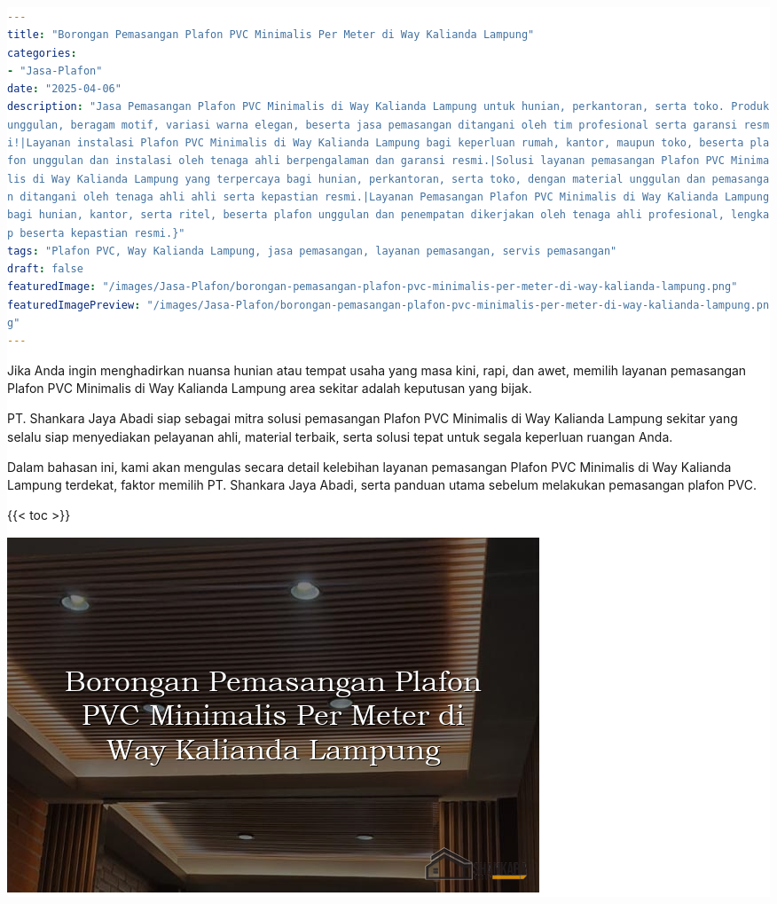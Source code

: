 ```yaml
---
title: "Borongan Pemasangan Plafon PVC Minimalis Per Meter di Way Kalianda Lampung"
categories:
- "Jasa-Plafon"
date: "2025-04-06"
description: "Jasa Pemasangan Plafon PVC Minimalis di Way Kalianda Lampung untuk hunian, perkantoran, serta toko. Produk unggulan, beragam motif, variasi warna elegan, beserta jasa pemasangan ditangani oleh tim profesional serta garansi resmi!|Layanan instalasi Plafon PVC Minimalis di Way Kalianda Lampung bagi keperluan rumah, kantor, maupun toko, beserta plafon unggulan dan instalasi oleh tenaga ahli berpengalaman dan garansi resmi.|Solusi layanan pemasangan Plafon PVC Minimalis di Way Kalianda Lampung yang terpercaya bagi hunian, perkantoran, serta toko, dengan material unggulan dan pemasangan ditangani oleh tenaga ahli ahli serta kepastian resmi.|Layanan Pemasangan Plafon PVC Minimalis di Way Kalianda Lampung bagi hunian, kantor, serta ritel, beserta plafon unggulan dan penempatan dikerjakan oleh tenaga ahli profesional, lengkap beserta kepastian resmi.}"
tags: "Plafon PVC, Way Kalianda Lampung, jasa pemasangan, layanan pemasangan, servis pemasangan"
draft: false
featuredImage: "/images/Jasa-Plafon/borongan-pemasangan-plafon-pvc-minimalis-per-meter-di-way-kalianda-lampung.png"
featuredImagePreview: "/images/Jasa-Plafon/borongan-pemasangan-plafon-pvc-minimalis-per-meter-di-way-kalianda-lampung.png"
---
```


Jika Anda ingin menghadirkan nuansa hunian atau tempat usaha yang masa kini, rapi, dan awet, memilih layanan pemasangan Plafon PVC Minimalis di Way Kalianda Lampung area sekitar adalah keputusan yang bijak.

PT. Shankara Jaya Abadi siap sebagai mitra solusi pemasangan Plafon PVC Minimalis di Way Kalianda Lampung sekitar yang selalu siap menyediakan pelayanan ahli, material terbaik, serta solusi tepat untuk segala keperluan ruangan Anda.

Dalam bahasan ini, kami akan mengulas secara detail kelebihan layanan pemasangan Plafon PVC Minimalis di Way Kalianda Lampung terdekat, faktor memilih PT. Shankara Jaya Abadi, serta panduan utama sebelum melakukan pemasangan plafon PVC.

{{< toc >}}

![Borongan Pemasangan Plafon PVC Minimalis Per Meter di Way Kalianda Lampung](/images/Jasa-Plafon/Borongan-Pemasangan-Plafon-PVC-Minimalis-Per-Meter-di-Way-Kalianda-Lampung.png)
